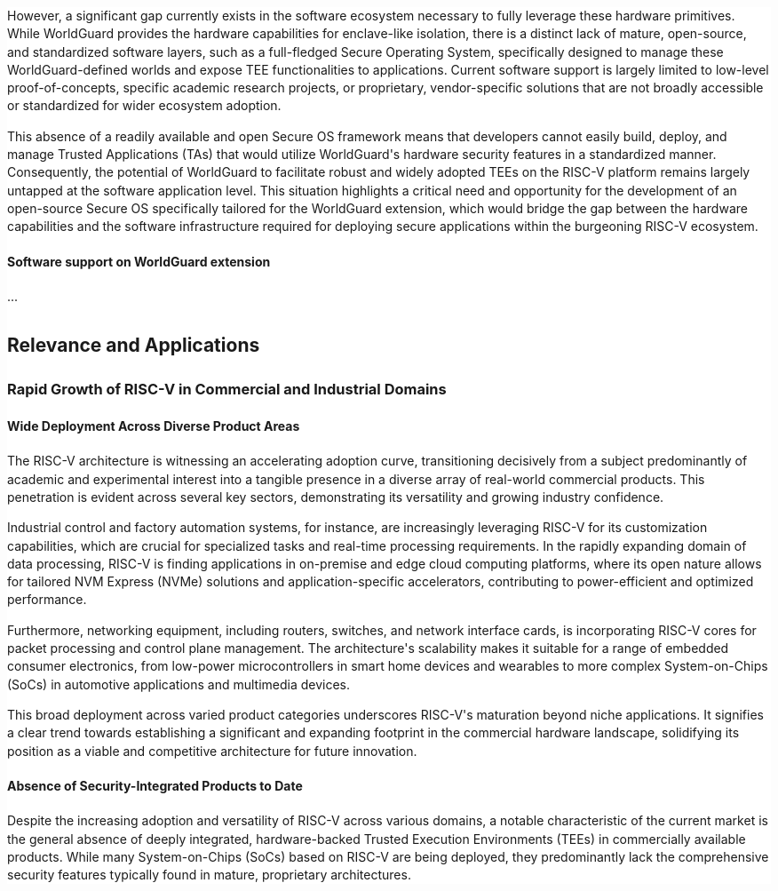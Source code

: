   However, a significant gap currently exists in the software ecosystem necessary to fully leverage these hardware primitives. While WorldGuard provides the hardware capabilities for enclave-like isolation, there is a distinct lack of mature, open-source, and standardized software layers, such as a full-fledged Secure Operating System, specifically designed to manage these WorldGuard-defined worlds and expose TEE functionalities to applications. Current software support is largely limited to low-level proof-of-concepts, specific academic research projects, or proprietary, vendor-specific solutions that are not broadly accessible or standardized for wider ecosystem adoption.

   This absence of a readily available and open Secure OS framework means that developers cannot easily build, deploy, and manage Trusted Applications (TAs) that would utilize WorldGuard's hardware security features in a standardized manner. Consequently, the potential of WorldGuard to facilitate robust and widely adopted TEEs on the RISC-V platform remains largely untapped at the software application level. This situation highlights a critical need and opportunity for the development of an open-source Secure OS specifically tailored for the WorldGuard extension, which would bridge the gap between the hardware capabilities and the software infrastructure required for deploying secure applications within the burgeoning RISC-V ecosystem.

  #### Software support on WorldGuard extension
   ...

 ## Relevance and Applications
  ### Rapid Growth of RISC-V in Commercial and Industrial Domains
   #### Wide Deployment Across Diverse Product Areas
   The RISC-V architecture is witnessing an accelerating adoption curve, transitioning decisively from a subject predominantly of academic and experimental interest into a tangible presence in a diverse array of real-world commercial products. This penetration is evident across several key sectors, demonstrating its versatility and growing industry confidence.

   Industrial control and factory automation systems, for instance, are increasingly leveraging RISC-V for its customization capabilities, which are crucial for specialized tasks and real-time processing requirements. In the rapidly expanding domain of data processing, RISC-V is finding applications in on-premise and edge cloud computing platforms, where its open nature allows for tailored NVM Express (NVMe) solutions and application-specific accelerators, contributing to power-efficient and optimized performance.

   Furthermore, networking equipment, including routers, switches, and network interface cards, is incorporating RISC-V cores for packet processing and control plane management. The architecture's scalability makes it suitable for a range of embedded consumer electronics, from low-power microcontrollers in smart home devices and wearables to more complex System-on-Chips (SoCs) in automotive applications and multimedia devices.

   This broad deployment across varied product categories underscores RISC-V's maturation beyond niche applications. It signifies a clear trend towards establishing a significant and expanding footprint in the commercial hardware landscape, solidifying its position as a viable and competitive architecture for future innovation.

   #### Absence of Security-Integrated Products to Date
   Despite the increasing adoption and versatility of RISC-V across various domains, a notable characteristic of the current market is the general absence of deeply integrated, hardware-backed Trusted Execution Environments (TEEs) in commercially available products. While many System-on-Chips (SoCs) based on RISC-V are being deployed, they predominantly lack the comprehensive security features typically found in mature, proprietary architectures.
